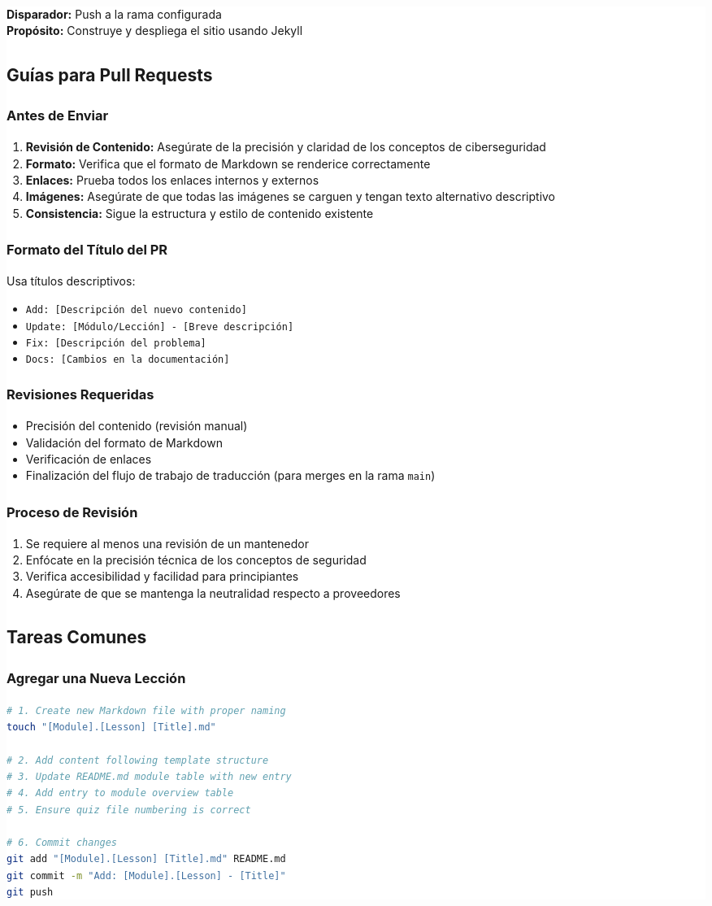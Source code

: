 **Disparador:** Push a la rama configurada  
**Propósito:** Construye y despliega el sitio usando Jekyll

## Guías para Pull Requests

### Antes de Enviar

1. **Revisión de Contenido:** Asegúrate de la precisión y claridad de los conceptos de ciberseguridad
2. **Formato:** Verifica que el formato de Markdown se renderice correctamente
3. **Enlaces:** Prueba todos los enlaces internos y externos
4. **Imágenes:** Asegúrate de que todas las imágenes se carguen y tengan texto alternativo descriptivo
5. **Consistencia:** Sigue la estructura y estilo de contenido existente

### Formato del Título del PR

Usa títulos descriptivos:
- `Add: [Descripción del nuevo contenido]`
- `Update: [Módulo/Lección] - [Breve descripción]`
- `Fix: [Descripción del problema]`
- `Docs: [Cambios en la documentación]`

### Revisiones Requeridas

- Precisión del contenido (revisión manual)
- Validación del formato de Markdown
- Verificación de enlaces
- Finalización del flujo de trabajo de traducción (para merges en la rama `main`)

### Proceso de Revisión

1. Se requiere al menos una revisión de un mantenedor
2. Enfócate en la precisión técnica de los conceptos de seguridad
3. Verifica accesibilidad y facilidad para principiantes
4. Asegúrate de que se mantenga la neutralidad respecto a proveedores

## Tareas Comunes

### Agregar una Nueva Lección

```bash
# 1. Create new Markdown file with proper naming
touch "[Module].[Lesson] [Title].md"

# 2. Add content following template structure
# 3. Update README.md module table with new entry
# 4. Add entry to module overview table
# 5. Ensure quiz file numbering is correct

# 6. Commit changes
git add "[Module].[Lesson] [Title].md" README.md
git commit -m "Add: [Module].[Lesson] - [Title]"
git push
```
